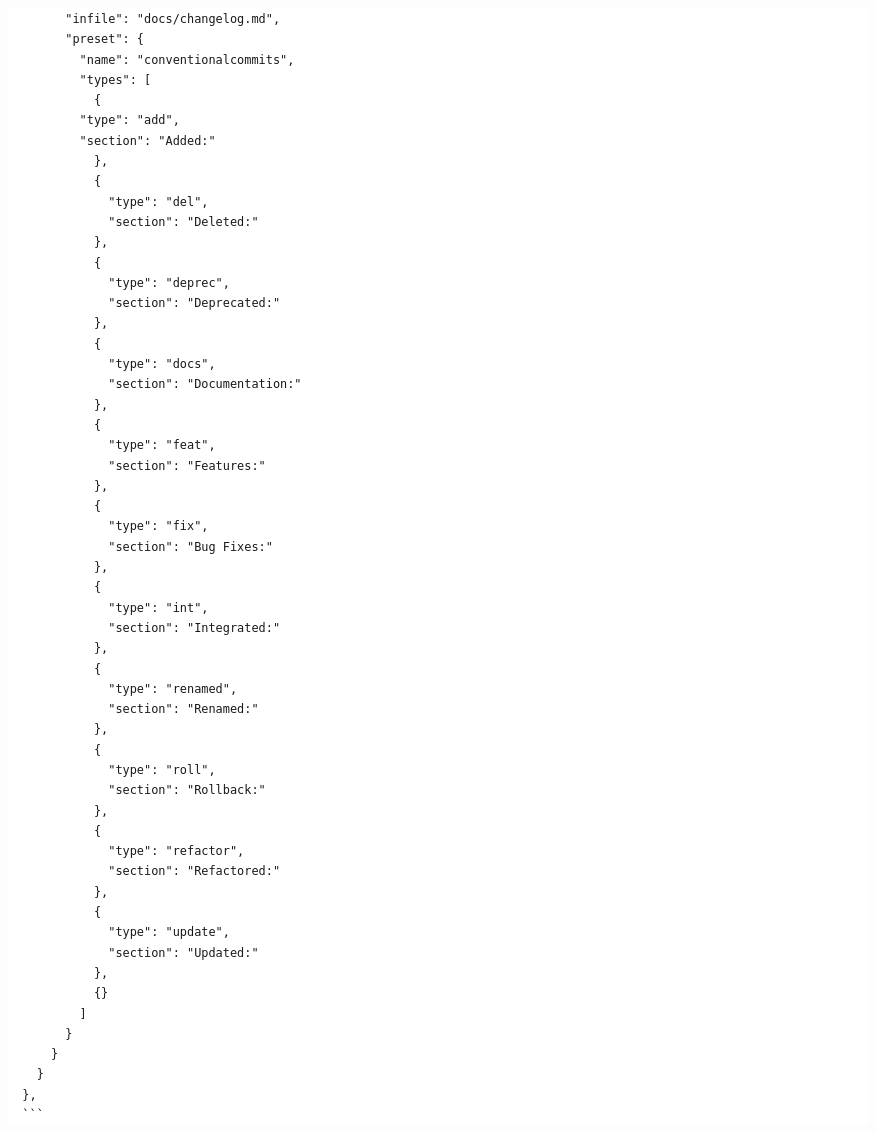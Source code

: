             "infile": "docs/changelog.md",
            "preset": {
              "name": "conventionalcommits",
              "types": [
                {
              "type": "add",
              "section": "Added:"
                },
                {
                  "type": "del",
                  "section": "Deleted:"
                },
                {
                  "type": "deprec",
                  "section": "Deprecated:"
                },
                {
                  "type": "docs",
                  "section": "Documentation:"
                },
                {
                  "type": "feat",
                  "section": "Features:"
                },
                {
                  "type": "fix",
                  "section": "Bug Fixes:"
                },
                {
                  "type": "int",
                  "section": "Integrated:"
                },
                {
                  "type": "renamed",
                  "section": "Renamed:"
                },
                {
                  "type": "roll",
                  "section": "Rollback:"
                },
                {
                  "type": "refactor",
                  "section": "Refactored:"
                },
                {
                  "type": "update",
                  "section": "Updated:"
                },
                {}
              ]
            }
          }
        }
      },
      ```